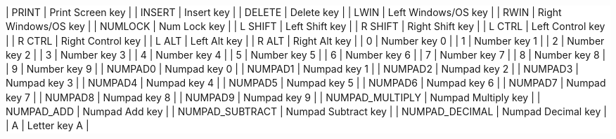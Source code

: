 | PRINT               | Print Screen key                                                 |
| INSERT              | Insert key                                                       |
| DELETE              | Delete key                                                       |
| LWIN                | Left Windows/OS key                                              |
| RWIN                | Right Windows/OS key                                             |
| NUMLOCK             | Num Lock key                                                     |
| L SHIFT             | Left Shift key                                                   |
| R SHIFT             | Right Shift key                                                  |
| L CTRL              | Left Control key                                                 |
| R CTRL              | Right Control key                                                |
| L ALT               | Left Alt key                                                     |
| R ALT               | Right Alt key                                                    |
| 0                   | Number key 0                                                     |
| 1                   | Number key 1                                                     |
| 2                   | Number key 2                                                     |
| 3                   | Number key 3                                                     |
| 4                   | Number key 4                                                     |
| 5                   | Number key 5                                                     |
| 6                   | Number key 6                                                     |
| 7                   | Number key 7                                                     |
| 8                   | Number key 8                                                     |
| 9                   | Number key 9                                                     |
| NUMPAD0             | Numpad key 0                                                     |
| NUMPAD1             | Numpad key 1                                                     |
| NUMPAD2             | Numpad key 2                                                     |
| NUMPAD3             | Numpad key 3                                                     |
| NUMPAD4             | Numpad key 4                                                     |
| NUMPAD5             | Numpad key 5                                                     |
| NUMPAD6             | Numpad key 6                                                     |
| NUMPAD7             | Numpad key 7                                                     |
| NUMPAD8             | Numpad key 8                                                     |
| NUMPAD9             | Numpad key 9                                                     |
| NUMPAD_MULTIPLY     | Numpad Multiply key                                              |
| NUMPAD_ADD          | Numpad Add key                                                   |
| NUMPAD_SUBTRACT     | Numpad Subtract key                                              |
| NUMPAD_DECIMAL      | Numpad Decimal key                                               |
| A                   | Letter key A                                                     |